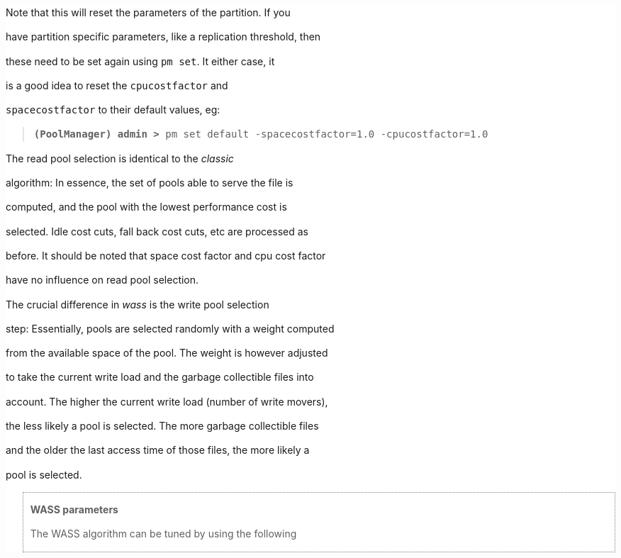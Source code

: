 <p>Note that this will reset the parameters of the partition. If you

have partition specific parameters, like a replication threshold, then

these need to be set again using <tt>pm set</tt>. It either case, it

is a good idea to reset the <tt>cpucostfactor</tt> and

<tt>spacecostfactor</tt> to their default values, eg:</p>



<blockquote>

<tt>

<b>(PoolManager) admin ></b> pm set default -spacecostfactor=1.0 -cpucostfactor=1.0

</tt>

</blockquote>



</blockquote>



<p>The read pool selection is identical to the <em>classic</em>

algorithm: In essence, the set of pools able to serve the file is

computed, and the pool with the lowest performance cost is

selected. Idle cost cuts, fall back cost cuts, etc are processed as

before. It should be noted that space cost factor and cpu cost factor

have no influence on read pool selection.</p>



<p>The crucial difference in <em>wass</em> is the write pool selection

step: Essentially, pools are selected randomly with a weight computed

from the available space of the pool. The weight is however adjusted

to take the current write load and the garbage collectible files into

account. The higher the current write load (number of write movers),

the less likely a pool is selected. The more garbage collectible files

and the older the last access time of those files, the more likely a

pool is selected.</p>



<blockquote style="border: dotted 1px grey; padding: 0 10px 0 10px;">



<p><b>WASS parameters</b></p>



<p>The WASS algorithm can be tuned by using the following
